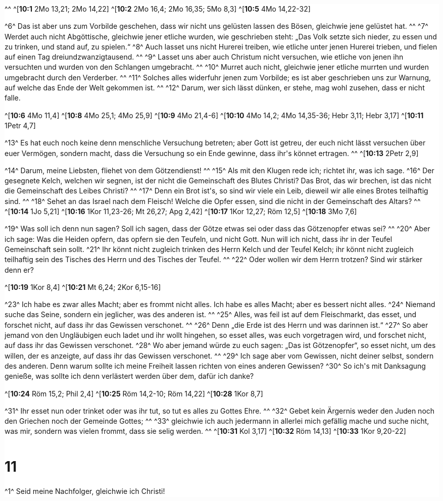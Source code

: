 ^^ 
^[**10:1** 2Mo 13,21; 2Mo 14,22] ^[**10:2** 2Mo 16,4; 2Mo 16,35; 5Mo 8,3] ^[**10:5** 4Mo 14,22-32]

^6^ Das ist aber uns zum Vorbilde geschehen, dass wir nicht uns gelüsten lassen des Bösen, gleichwie jene gelüstet hat. ^^ ^7^ Werdet auch nicht Abgöttische, gleichwie jener etliche wurden, wie geschrieben steht: „Das Volk setzte sich nieder, zu essen und zu trinken, und stand auf, zu spielen.“ ^8^ Auch lasset uns nicht Hurerei treiben, wie etliche unter jenen Hurerei trieben, und fielen auf einen Tag dreiundzwanzigtausend. ^^ ^9^ Lasset uns aber auch Christum nicht versuchen, wie etliche von jenen ihn versuchten und wurden von den Schlangen umgebracht. ^^ ^10^ Murret auch nicht, gleichwie jener etliche murrten und wurden umgebracht durch den Verderber. ^^ ^11^ Solches alles widerfuhr jenen zum Vorbilde; es ist aber geschrieben uns zur Warnung, auf welche das Ende der Welt gekommen ist. ^^ ^12^ Darum, wer sich lässt dünken, er stehe, mag wohl zusehen, dass er nicht falle. 

^[**10:6** 4Mo 11,4] ^[**10:8** 4Mo 25,1; 4Mo 25,9] ^[**10:9** 4Mo 21,4-6] ^[**10:10** 4Mo 14,2; 4Mo 14,35-36; Hebr 3,11; Hebr 3,17] ^[**10:11** 1Petr 4,7]

^13^ Es hat euch noch keine denn menschliche Versuchung betreten; aber Gott ist getreu, der euch nicht lässt versuchen über euer Vermögen, sondern macht, dass die Versuchung so ein Ende gewinne, dass ihr's könnet ertragen. 
^^ 
^[**10:13** 2Petr 2,9]

^14^ Darum, meine Liebsten, fliehet von dem Götzendienst! ^^ ^15^ Als mit den Klugen rede ich; richtet ihr, was ich sage. ^16^ Der gesegnete Kelch, welchen wir segnen, ist der nicht die Gemeinschaft des Blutes Christi? Das Brot, das wir brechen, ist das nicht die Gemeinschaft des Leibes Christi? ^^ ^17^ Denn ein Brot ist's, so sind wir viele ein Leib, dieweil wir alle eines Brotes teilhaftig sind. ^^ ^18^ Sehet an das Israel nach dem Fleisch! Welche die Opfer essen, sind die nicht in der Gemeinschaft des Altars? 
^^ 
^[**10:14** 1Jo 5,21] ^[**10:16** 1Kor 11,23-26; Mt 26,27; Apg 2,42] ^[**10:17** 1Kor 12,27; Röm 12,5] ^[**10:18** 3Mo 7,6]

^19^ Was soll ich denn nun sagen? Soll ich sagen, dass der Götze etwas sei oder dass das Götzenopfer etwas sei? ^^ ^20^ Aber ich sage: Was die Heiden opfern, das opfern sie den Teufeln, und nicht Gott. Nun will ich nicht, dass ihr in der Teufel Gemeinschaft sein sollt. ^21^ Ihr könnt nicht zugleich trinken des Herrn Kelch und der Teufel Kelch; ihr könnt nicht zugleich teilhaftig sein des Tisches des Herrn und des Tisches der Teufel. ^^ ^22^ Oder wollen wir dem Herrn trotzen? Sind wir stärker denn er? 

^[**10:19** 1Kor 8,4] ^[**10:21** Mt 6,24; 2Kor 6,15-16]

^23^ Ich habe es zwar alles Macht; aber es frommt nicht alles. Ich habe es alles Macht; aber es bessert nicht alles. ^24^ Niemand suche das Seine, sondern ein jeglicher, was des anderen ist. ^^ ^25^ Alles, was feil ist auf dem Fleischmarkt, das esset, und forschet nicht, auf dass ihr das Gewissen verschonet. ^^ ^26^ Denn „die Erde ist des Herrn und was darinnen ist.“ ^27^ So aber jemand von den Ungläubigen euch ladet und ihr wollt hingehen, so esset alles, was euch vorgetragen wird, und forschet nicht, auf dass ihr das Gewissen verschonet. ^28^ Wo aber jemand würde zu euch sagen: „Das ist Götzenopfer“, so esset nicht, um des willen, der es anzeigte, auf dass ihr das Gewissen verschonet. ^^ ^29^ Ich sage aber vom Gewissen, nicht deiner selbst, sondern des anderen. Denn warum sollte ich meine Freiheit lassen richten von eines anderen Gewissen? ^30^ So ich's mit Danksagung genieße, was sollte ich denn verlästert werden über dem, dafür ich danke? 

^[**10:24** Röm 15,2; Phil 2,4] ^[**10:25** Röm 14,2-10; Röm 14,22] ^[**10:28** 1Kor 8,7]

^31^ Ihr esset nun oder trinket oder was ihr tut, so tut es alles zu Gottes Ehre. ^^ ^32^ Gebet kein Ärgernis weder den Juden noch den Griechen noch der Gemeinde Gottes; ^^ ^33^ gleichwie ich auch jedermann in allerlei mich gefällig mache und suche nicht, was mir, sondern was vielen frommt, dass sie selig werden. ^^ 
^[**10:31** Kol 3,17] ^[**10:32** Röm 14,13] ^[**10:33** 1Kor 9,20-22] 
# 11
^1^ Seid meine Nachfolger, gleichwie ich Christi! 
